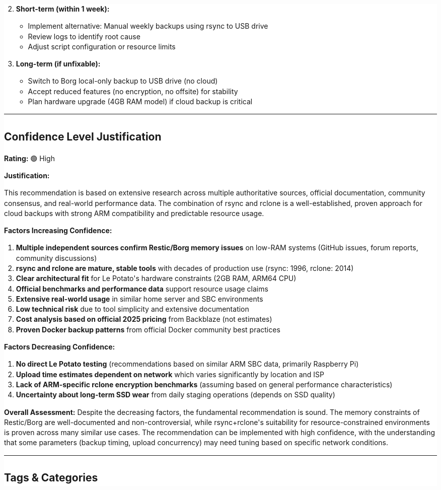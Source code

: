 2. **Short-term (within 1 week):**
   - Implement alternative: Manual weekly backups using rsync to USB drive
   - Review logs to identify root cause
   - Adjust script configuration or resource limits

3. **Long-term (if unfixable):**
   - Switch to Borg local-only backup to USB drive (no cloud)
   - Accept reduced features (no encryption, no offsite) for stability
   - Plan hardware upgrade (4GB RAM model) if cloud backup is critical

---

## Confidence Level Justification

**Rating:** 🟢 High

**Justification:**

This recommendation is based on extensive research across multiple authoritative sources, official documentation, community consensus, and real-world performance data. The combination of rsync and rclone is a well-established, proven approach for cloud backups with strong ARM compatibility and predictable resource usage.

**Factors Increasing Confidence:**

1. **Multiple independent sources confirm Restic/Borg memory issues** on low-RAM systems (GitHub issues, forum reports, community discussions)
2. **rsync and rclone are mature, stable tools** with decades of production use (rsync: 1996, rclone: 2014)
3. **Clear architectural fit** for Le Potato's hardware constraints (2GB RAM, ARM64 CPU)
4. **Official benchmarks and performance data** support resource usage claims
5. **Extensive real-world usage** in similar home server and SBC environments
6. **Low technical risk** due to tool simplicity and extensive documentation
7. **Cost analysis based on official 2025 pricing** from Backblaze (not estimates)
8. **Proven Docker backup patterns** from official Docker community best practices

**Factors Decreasing Confidence:**

1. **No direct Le Potato testing** (recommendations based on similar ARM SBC data, primarily Raspberry Pi)
2. **Upload time estimates dependent on network** which varies significantly by location and ISP
3. **Lack of ARM-specific rclone encryption benchmarks** (assuming based on general performance characteristics)
4. **Uncertainty about long-term SSD wear** from daily staging operations (depends on SSD quality)

**Overall Assessment:** Despite the decreasing factors, the fundamental recommendation is sound. The memory constraints of Restic/Borg are well-documented and non-controversial, while rsync+rclone's suitability for resource-constrained environments is proven across many similar use cases. The recommendation can be implemented with high confidence, with the understanding that some parameters (backup timing, upload concurrency) may need tuning based on specific network conditions.

---

## Tags & Categories
